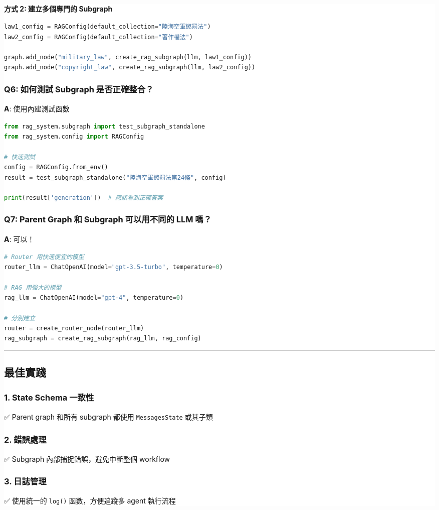 **方式 2: 建立多個專門的 Subgraph**
```python
law1_config = RAGConfig(default_collection="陸海空軍懲罰法")
law2_config = RAGConfig(default_collection="著作權法")

graph.add_node("military_law", create_rag_subgraph(llm, law1_config))
graph.add_node("copyright_law", create_rag_subgraph(llm, law2_config))
```

### Q6: 如何測試 Subgraph 是否正確整合？

**A**: 使用內建測試函數

```python
from rag_system.subgraph import test_subgraph_standalone
from rag_system.config import RAGConfig

# 快速測試
config = RAGConfig.from_env()
result = test_subgraph_standalone("陸海空軍懲罰法第24條", config)

print(result['generation'])  # 應該看到正確答案
```

### Q7: Parent Graph 和 Subgraph 可以用不同的 LLM 嗎？

**A**: 可以！

```python
# Router 用快速便宜的模型
router_llm = ChatOpenAI(model="gpt-3.5-turbo", temperature=0)

# RAG 用強大的模型
rag_llm = ChatOpenAI(model="gpt-4", temperature=0)

# 分別建立
router = create_router_node(router_llm)
rag_subgraph = create_rag_subgraph(rag_llm, rag_config)
```

---

## 最佳實踐

### 1. State Schema 一致性
✅ Parent graph 和所有 subgraph 都使用 `MessagesState` 或其子類

### 2. 錯誤處理
✅ Subgraph 內部捕捉錯誤，避免中斷整個 workflow

### 3. 日誌管理
✅ 使用統一的 `log()` 函數，方便追蹤多 agent 執行流程
